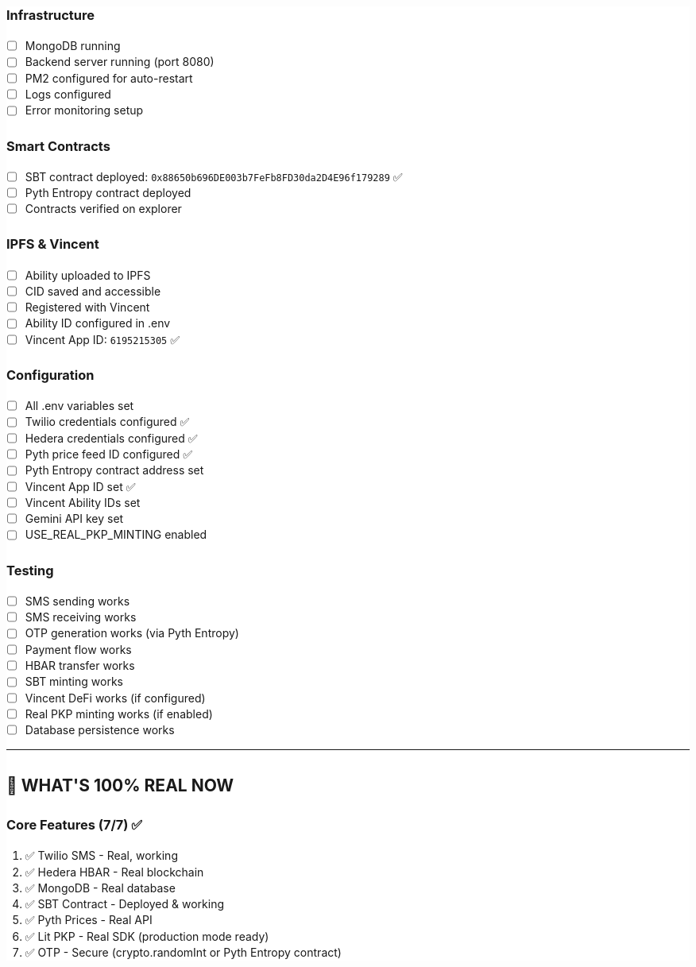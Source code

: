 ### Infrastructure
- [ ] MongoDB running
- [ ] Backend server running (port 8080)
- [ ] PM2 configured for auto-restart
- [ ] Logs configured
- [ ] Error monitoring setup

### Smart Contracts
- [ ] SBT contract deployed: `0x88650b696DE003b7FeFb8FD30da2D4E96f179289` ✅
- [ ] Pyth Entropy contract deployed
- [ ] Contracts verified on explorer

### IPFS & Vincent
- [ ] Ability uploaded to IPFS
- [ ] CID saved and accessible
- [ ] Registered with Vincent
- [ ] Ability ID configured in .env
- [ ] Vincent App ID: `6195215305` ✅

### Configuration
- [ ] All .env variables set
- [ ] Twilio credentials configured ✅
- [ ] Hedera credentials configured ✅
- [ ] Pyth price feed ID configured ✅
- [ ] Pyth Entropy contract address set
- [ ] Vincent App ID set ✅
- [ ] Vincent Ability IDs set
- [ ] Gemini API key set
- [ ] USE_REAL_PKP_MINTING enabled

### Testing
- [ ] SMS sending works
- [ ] SMS receiving works
- [ ] OTP generation works (via Pyth Entropy)
- [ ] Payment flow works
- [ ] HBAR transfer works
- [ ] SBT minting works
- [ ] Vincent DeFi works (if configured)
- [ ] Real PKP minting works (if enabled)
- [ ] Database persistence works

---

## 🎯 WHAT'S 100% REAL NOW

### Core Features (7/7) ✅
1. ✅ Twilio SMS - Real, working
2. ✅ Hedera HBAR - Real blockchain
3. ✅ MongoDB - Real database
4. ✅ SBT Contract - Deployed & working
5. ✅ Pyth Prices - Real API
6. ✅ Lit PKP - Real SDK (production mode ready)
7. ✅ OTP - Secure (crypto.randomInt or Pyth Entropy contract)
